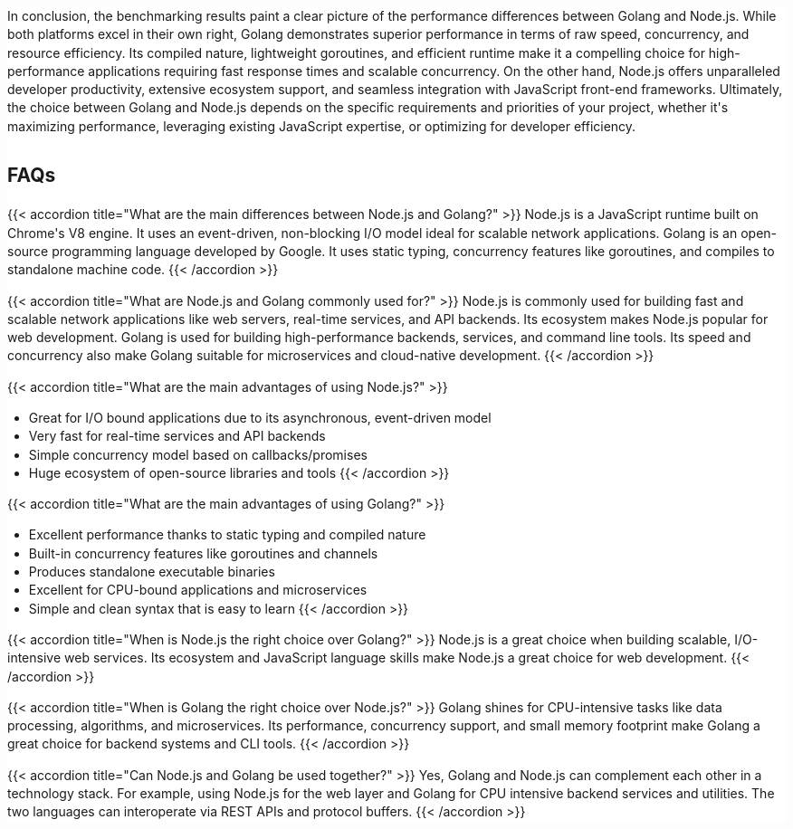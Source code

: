 In conclusion, the benchmarking results paint a clear picture of the performance differences between Golang and Node.js. While both platforms excel in their own right, Golang demonstrates superior performance in terms of raw speed, concurrency, and resource efficiency. Its compiled nature, lightweight goroutines, and efficient runtime make it a compelling choice for high-performance applications requiring fast response times and scalable concurrency. On the other hand, Node.js offers unparalleled developer productivity, extensive ecosystem support, and seamless integration with JavaScript front-end frameworks. Ultimately, the choice between Golang and Node.js depends on the specific requirements and priorities of your project, whether it's maximizing performance, leveraging existing JavaScript expertise, or optimizing for developer efficiency.

## FAQs

{{< accordion title="What are the main differences between Node.js and Golang?" >}}
Node.js is a JavaScript runtime built on Chrome's V8 engine. It uses an event-driven, non-blocking I/O model ideal for scalable network applications. Golang is an open-source programming language developed by Google. It uses static typing, concurrency features like goroutines, and compiles to standalone machine code.
{{< /accordion >}}

{{< accordion title="What are Node.js and Golang commonly used for?" >}}
Node.js is commonly used for building fast and scalable network applications like web servers, real-time services, and API backends. Its ecosystem makes Node.js popular for web development. Golang is used for building high-performance backends, services, and command line tools. Its speed and concurrency also make Golang suitable for microservices and cloud-native development.
{{< /accordion >}}

{{< accordion title="What are the main advantages of using Node.js?" >}}
- Great for I/O bound applications due to its asynchronous, event-driven model
- Very fast for real-time services and API backends
- Simple concurrency model based on callbacks/promises
- Huge ecosystem of open-source libraries and tools
{{< /accordion >}}

{{< accordion title="What are the main advantages of using Golang?" >}}
- Excellent performance thanks to static typing and compiled nature
- Built-in concurrency features like goroutines and channels
- Produces standalone executable binaries 
- Excellent for CPU-bound applications and microservices
- Simple and clean syntax that is easy to learn
{{< /accordion >}}

{{< accordion title="When is Node.js the right choice over Golang?" >}}
Node.js is a great choice when building scalable, I/O-intensive web services. Its ecosystem and JavaScript language skills make Node.js a great choice for web development.
{{< /accordion >}}

{{< accordion title="When is Golang the right choice over Node.js?" >}}
Golang shines for CPU-intensive tasks like data processing, algorithms, and microservices. Its performance, concurrency support, and small memory footprint make Golang a great choice for backend systems and CLI tools.
{{< /accordion >}}

{{< accordion title="Can Node.js and Golang be used together?" >}}
    Yes, Golang and Node.js can complement each other in a technology stack. For example, using Node.js for the web layer and Golang for CPU intensive backend services and utilities. The two languages can interoperate via REST APIs and protocol buffers.
{{< /accordion >}}
